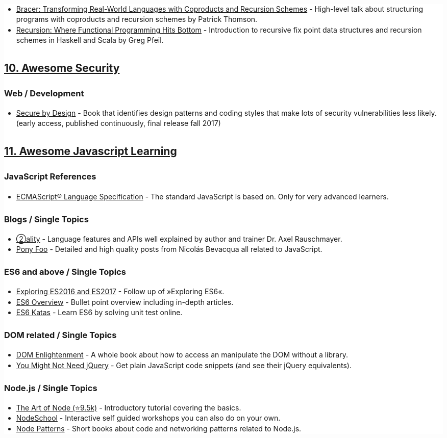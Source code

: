 *   [Bracer: Transforming Real-World Languages with Coproducts and Recursion Schemes](https://www.youtube.com/watch?v=5Kr7IykGMzU) - High-level talk about structuring programs with coproducts and recursion schemes by Patrick Thomson.
*   [Recursion: Where Functional Programming Hits Bottom](https://www.youtube.com/watch?v=24UoRaoKLjM) - Introduction to recursive fix point data structures and recursion schemes in Haskell and Scala by Greg Pfeil.

## [10. Awesome Security](/content/sbilly/awesome-security/week/README.md)

### Web / Development

*   [Secure by Design](https://www.manning.com/books/secure-by-design?a_aid=danbjson\&a_bid=0b3fac80) - Book that identifies design patterns and coding styles that make lots of security vulnerabilities less likely. (early access, published continuously, final release fall 2017)

## [11. Awesome Javascript Learning](/content/micromata/awesome-javascript-learning/week/README.md)

### JavaScript References

*   [ECMAScript® Language Specification](http://ecma-international.org/publications/standards/Ecma-262.htm) - The standard JavaScript is based on. Only for very advanced learners.

### Blogs / Single Topics

*   [②ality](http://www.2ality.com) - Language features and APIs well explained by author and trainer Dr. Axel Rauschmayer.
*   [Pony Foo](https://ponyfoo.com) - Detailed and high quality posts from Nicolás Bevacqua all related to JavaScript.

### ES6 and above / Single Topics

*   [Exploring ES2016 and ES2017](http://exploringjs.com/es2016-es2017.html) - Follow up of »Exploring ES6«.
*   [ES6 Overview](https://ponyfoo.com/articles/es6) - Bullet point overview including in-depth articles.
*   [ES6 Katas](http://es6katas.org) - Learn ES6 by solving unit test online.

### DOM related / Single Topics

*   [DOM Enlightenment](http://domenlightenment.com) - A whole book about how to access an manipulate the DOM without a library.
*   [You Might Not Need jQuery](http://youmightnotneedjquery.com) - Get plain JavaScript code snippets (and see their jQuery equivalents).

### Node.js / Single Topics

*   [The Art of Node (⭐9.5k)](https://github.com/maxogden/art-of-node#readme) - Introductory tutorial covering the basics.
*   [NodeSchool](https://nodeschool.io) - Interactive self guided workshops you can also do on your own.
*   [Node Patterns](http://nodepatternsbooks.com) - Short books about code and networking patterns related to Node.js.
